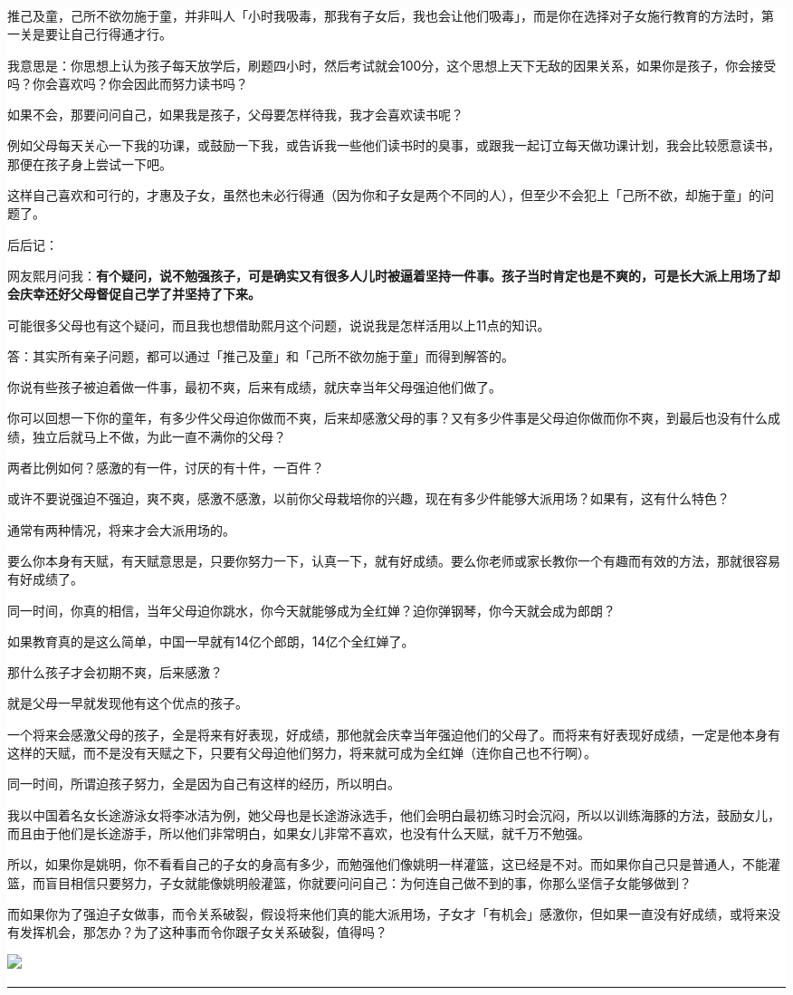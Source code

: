 推己及童，己所不欲勿施于童，并非叫人「小时我吸毒，那我有子女后，我也会让他们吸毒」，而是你在选择对子女施行教育的方法时，第一关是要让自己行得通才行。

我意思是：你思想上认为孩子每天放学后，刷题四小时，然后考试就会100分，这个思想上天下无敌的因果关系，如果你是孩子，你会接受吗？你会喜欢吗？你会因此而努力读书吗？

如果不会，那要问问自己，如果我是孩子，父母要怎样待我，我才会喜欢读书呢？

例如父母每天关心一下我的功课，或鼓励一下我，或告诉我一些他们读书时的臭事，或跟我一起订立每天做功课计划，我会比较愿意读书，那便在孩子身上尝试一下吧。

这样自己喜欢和可行的，才惠及子女，虽然也未必行得通（因为你和子女是两个不同的人），但至少不会犯上「己所不欲，却施于童」的问题了。

后后记：

网友熙月问我：**有个疑问，说不勉强孩子，可是确实又有很多人儿时被逼着坚持一件事。孩子当时肯定也是不爽的，可是长大派上用场了却会庆幸还好父母督促自己学了并坚持了下来。**

可能很多父母也有这个疑问，而且我也想借助熙月这个问题，说说我是怎样活用以上11点的知识。

答：其实所有亲子问题，都可以通过「推己及童」和「己所不欲勿施于童」而得到解答的。

你说有些孩子被迫着做一件事，最初不爽，后来有成绩，就庆幸当年父母强迫他们做了。

你可以回想一下你的童年，有多少件父母迫你做而不爽，后来却感激父母的事？又有多少件事是父母迫你做而你不爽，到最后也没有什么成绩，独立后就马上不做，为此一直不满你的父母？

两者比例如何？感激的有一件，讨厌的有十件，一百件？

或许不要说强迫不强迫，爽不爽，感激不感激，以前你父母栽培你的兴趣，现在有多少件能够大派用场？如果有，这有什么特色？

通常有两种情况，将来才会大派用场的。

要么你本身有天赋，有天赋意思是，只要你努力一下，认真一下，就有好成绩。要么你老师或家长教你一个有趣而有效的方法，那就很容易有好成绩了。

同一时间，你真的相信，当年父母迫你跳水，你今天就能够成为全红婵？迫你弹钢琴，你今天就会成为郎朗？

如果教育真的是这么简单，中国一早就有14亿个郎朗，14亿个全红婵了。

那什么孩子才会初期不爽，后来感激？

就是父母一早就发现他有这个优点的孩子。

一个将来会感激父母的孩子，全是将来有好表现，好成绩，那他就会庆幸当年强迫他们的父母了。而将来有好表现好成绩，一定是他本身有这样的天赋，而不是没有天赋之下，只要有父母迫他们努力，将来就可成为全红婵（连你自己也不行啊）。

同一时间，所谓迫孩子努力，全是因为自己有这样的经历，所以明白。

我以中国着名女长途游泳女将李冰洁为例，她父母也是长途游泳选手，他们会明白最初练习时会沉闷，所以以训练海豚的方法，鼓励女儿，而且由于他们是长途游手，所以他们非常明白，如果女儿非常不喜欢，也没有什么天赋，就千万不勉强。

所以，如果你是姚明，你不看看自己的子女的身高有多少，而勉强他们像姚明一样灌篮，这已经是不对。而如果你自己只是普通人，不能灌篮，而盲目相信只要努力，子女就能像姚明般灌篮，你就要问问自己：为何连自己做不到的事，你那么坚信子女能够做到？

而如果你为了强迫子女做事，而令关系破裂，假设将来他们真的能大派用场，子女才「有机会」感激你，但如果一直没有好成绩，或将来没有发挥机会，那怎办？为了这种事而令你跟子女关系破裂，值得吗？

![](https://proxy-prod.omnivore-image-cache.app/0x0,sgKljVwM2IKs5417UsKCtY7IdnjhZR8M0CjeEHkQSJJw/https://picx.zhimg.com/v2-d6fa72c9ad603cca2c3a0954a1a35b5b_l.jpg?source=f2fdee93)

---

